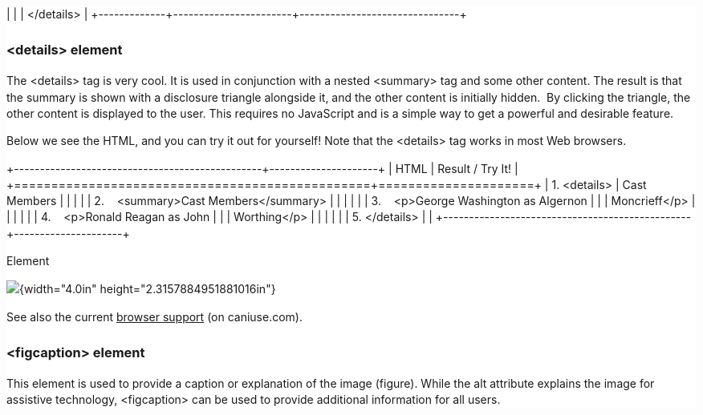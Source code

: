 |             |                       | \</details\>                  |
+-------------+-----------------------+-------------------------------+

### \<details\> element

The \<details\> tag is very cool. It is used in conjunction with a
nested \<summary\> tag and some other content. The result is that the
summary is shown with a disclosure triangle alongside it, and the other
content is initially hidden.  By clicking the triangle, the other
content is displayed to the user. This requires no JavaScript and is a
simple way to get a powerful and desirable feature.

Below we see the HTML, and you can try it out for yourself! Note that
the \<details\> tag works in most Web browsers.

+------------------------------------------------+---------------------+
| HTML                                           | Result / Try It!    |
+================================================+=====================+
| 1.  \<details\>                                | Cast Members        |
|                                                |                     |
| 2.     \<summary\>Cast Members\</summary\>     |                     |
|                                                |                     |
| 3.     \<p\>George Washington as Algernon      |                     |
|     Moncrieff\</p\>                            |                     |
|                                                |                     |
| 4.     \<p\>Ronald Reagan as John              |                     |
|     Worthing\</p\>                             |                     |
|                                                |                     |
| 5.  \</details\>                               |                     |
+------------------------------------------------+---------------------+

Element

![](./mod2-images/media/image7.png){width="4.0in"
height="2.3157884951881016in"}

See also the current [browser
support](https://caniuse.com/#search=%3Cdetails%3E) (on caniuse.com).

### \<figcaption\> element

This element is used to provide a caption or explanation of the image
(figure). While the alt attribute explains the image for assistive
technology, \<figcaption\> can be used to provide additional information
for all users.
